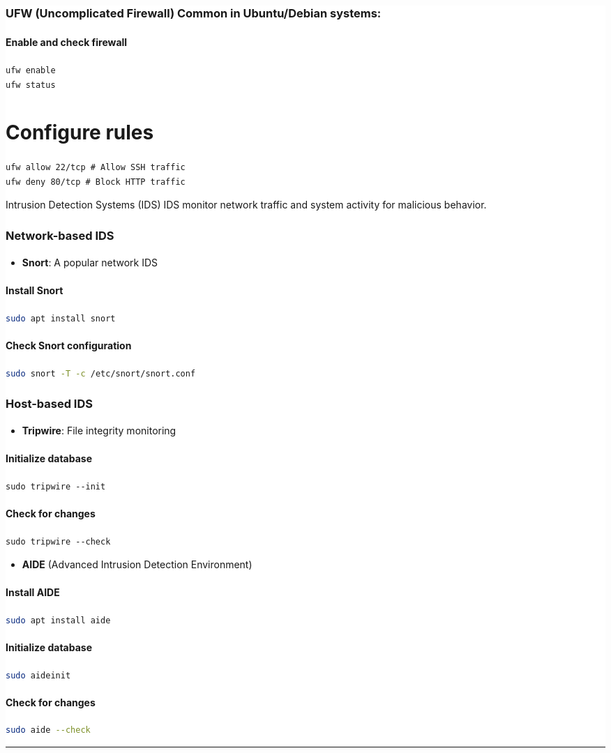 ### UFW (Uncomplicated Firewall) Common in Ubuntu/Debian systems:
#### Enable and check firewall
```
ufw enable
ufw status
```
# Configure rules
```
ufw allow 22/tcp # Allow SSH traffic
ufw deny 80/tcp # Block HTTP traffic
```
Intrusion Detection Systems (IDS)
IDS monitor network traffic and system activity for malicious behavior.

### Network-based IDS
- **Snort**: A popular network IDS
#### Install Snort
```bash
sudo apt install snort
```
#### Check Snort configuration
```bash
sudo snort -T -c /etc/snort/snort.conf
```

### Host-based IDS
- **Tripwire**: File integrity monitoring
#### Initialize database
```
sudo tripwire --init
```
#### Check for changes
```
sudo tripwire --check
```
- **AIDE** (Advanced Intrusion Detection Environment)
#### Install AIDE
```bash
sudo apt install aide
```
#### Initialize database
```bash
sudo aideinit
```
#### Check for changes
```bash
sudo aide --check
```

---